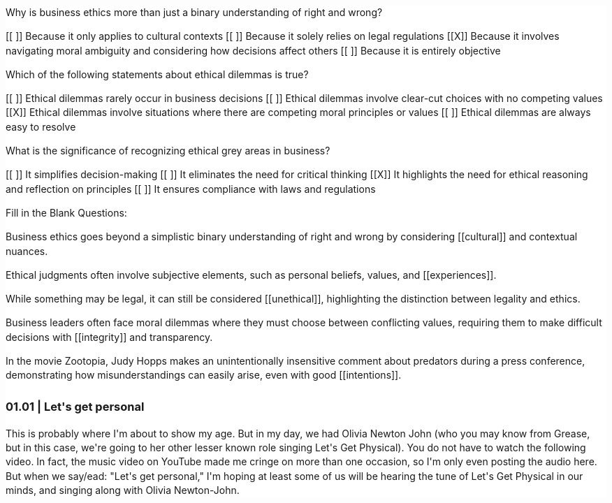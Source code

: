 
Why is business ethics more than just a binary understanding of right and wrong?

[[ ]] Because it only applies to cultural contexts
[[ ]] Because it solely relies on legal regulations
[[X]] Because it involves navigating moral ambiguity and considering how decisions affect others
[[ ]] Because it is entirely objective



Which of the following statements about ethical dilemmas is true?

[[ ]] Ethical dilemmas rarely occur in business decisions
[[ ]] Ethical dilemmas involve clear-cut choices with no competing values
[[X]] Ethical dilemmas involve situations where there are competing moral principles or values
[[ ]] Ethical dilemmas are always easy to resolve



What is the significance of recognizing ethical grey areas in business?

[[ ]] It simplifies decision-making
[[ ]] It eliminates the need for critical thinking
[[X]] It highlights the need for ethical reasoning and reflection on principles
[[ ]] It ensures compliance with laws and regulations



Fill in the Blank Questions:



Business ethics goes beyond a simplistic binary understanding of right and wrong by considering [[cultural]] and contextual nuances.



Ethical judgments often involve subjective elements, such as personal beliefs, values, and [[experiences]].



While something may be legal, it can still be considered [[unethical]], highlighting the distinction between legality and ethics.



Business leaders often face moral dilemmas where they must choose between conflicting values, requiring them to make difficult decisions with [[integrity]] and transparency.



In the movie Zootopia, Judy Hopps makes an unintentionally insensitive comment about predators during a press conference, demonstrating how misunderstandings can easily arise, even with good [[intentions]].





### 01.01 | Let's get personal
This is probably where I'm about to show my age. But in my day, we had Olivia Newton John (who you may know from Grease, but in this case, we're going to her other lesser known role singing Let's Get Physical). You do not have to watch the following video. In fact, the music video on YouTube made me cringe on more than one occasion, so I'm only even posting the audio here. But when we say/ead: "Let's get personal," I'm hoping at least some of us will be hearing the tune of Let's Get Physical in our minds, and singing along with Olivia Newton-John.


[^1]: My inspiration for the synchronicity involved in having ten lessons and ten challenges comes from the incredible Mike Wesch. His [Anth101](https://anth101.com) cultural anthropology course site continues to stretch and expand my imagination, each time I visit it.
[^2]: As I think back to my college classes, the ones that I still draw from today, all these decades later, are the ones in which I was challenged in some way outside the normal class time. One professor who is particularly memorable at having done so was [Bernard McGrane](https://en.wikipedia.org/wiki/Bernard_McGrane). In his sociology classes, we would be asked to break a social norm in some way, like entering an elevator in a busy business complex and not immediately turn around and look at the direction that the door would open, when we reached our floor. Pretty much all my assignments were me writing about how I just couldn't allow myself to break out of the norm in the ways his assignments described. I rarely get into an elevator to this day (decades later) without thinking of him. 
[^3]: You probably figured this out, already, but I created that LEGO box image using artificial intelligence. Perhaps some of may have also noticed that none of the students depicted in the picture appear as if they are women. The first time I asked the bot to create an image of a female professor with blonde hair and glasses, the minifig of the professor was of a man (with a scruffy mustache and beard) with long, blonde hair.  We will be talking a lot about this in class, but bias exists all around us, and within us. And the more we can 'name' when it happens, the more we can seek to create a more just and equitable world. In the meantime, enjoy the LEGO box (with more to come throughout our class). 
[^1]: I'm realizing now that the class was (maybe still is?) called stage combat. But sword fighting seems so much better that I'm going to leave the error in and just go with it. If you need some help with accepting mistakes, you've got to listen to David Wilcox signing [Leave It Like It Is](https://youtu.be/S7mkdHQX-NE?si=xpb8WTS0ZSUKR7NL). I love listening to it and being reminded not to take myself and my human foibles so seriously. 
[^1]: There's a lot more nuance regarding social media's impact on youth. The [Pew Research Center has some key findings from 2023](https://www.pewresearch.org/short-reads/2023/04/24/teens-and-social-media-key-findings-from-pew-research-center-surveys/) to explore for more. 
[^1]: Those from historically marginalized populations may experience what is known as weathering, which refers to a phenomenon where individuals from marginalized racial and ethnic groups experience the cumulative effects of stress, discrimination, and microaggressions over time. This term was coined by Dr. Arline T. Geronimus in the early 1990s. 
[^1]: According to [an oped (opinion piece) by Thomas L. Friedman](https://www.nytimes.com/2011/06/15/opinion/15friedman.html) in the New York Times. 